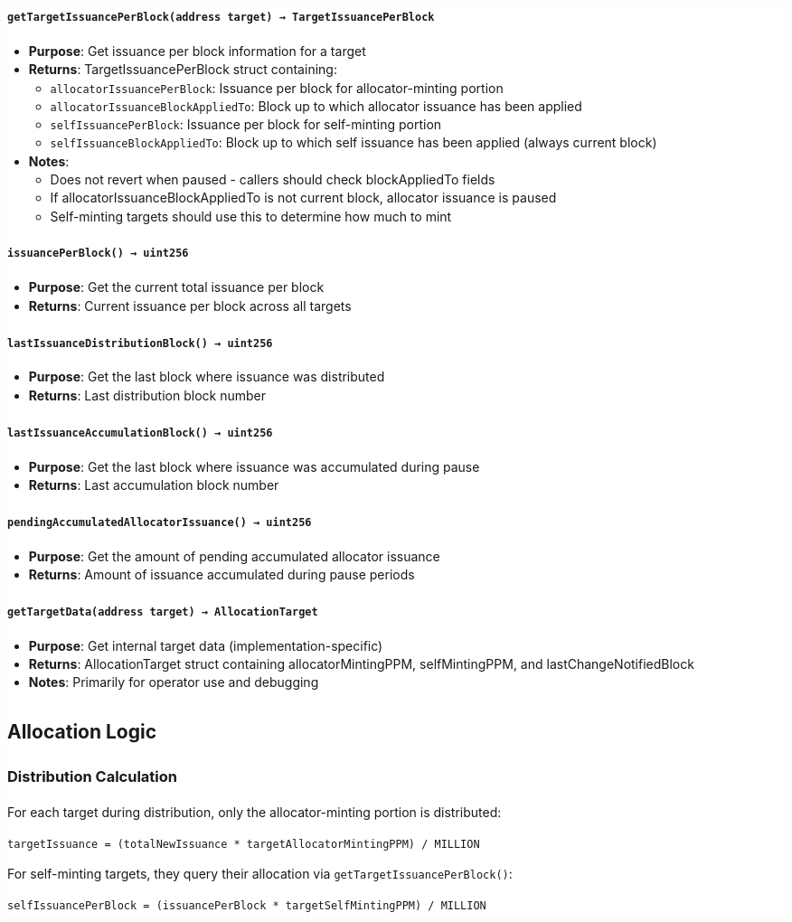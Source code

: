 #### `getTargetIssuancePerBlock(address target) → TargetIssuancePerBlock`

- **Purpose**: Get issuance per block information for a target
- **Returns**: TargetIssuancePerBlock struct containing:
  - `allocatorIssuancePerBlock`: Issuance per block for allocator-minting portion
  - `allocatorIssuanceBlockAppliedTo`: Block up to which allocator issuance has been applied
  - `selfIssuancePerBlock`: Issuance per block for self-minting portion
  - `selfIssuanceBlockAppliedTo`: Block up to which self issuance has been applied (always current block)
- **Notes**:
  - Does not revert when paused - callers should check blockAppliedTo fields
  - If allocatorIssuanceBlockAppliedTo is not current block, allocator issuance is paused
  - Self-minting targets should use this to determine how much to mint

#### `issuancePerBlock() → uint256`

- **Purpose**: Get the current total issuance per block
- **Returns**: Current issuance per block across all targets

#### `lastIssuanceDistributionBlock() → uint256`

- **Purpose**: Get the last block where issuance was distributed
- **Returns**: Last distribution block number

#### `lastIssuanceAccumulationBlock() → uint256`

- **Purpose**: Get the last block where issuance was accumulated during pause
- **Returns**: Last accumulation block number

#### `pendingAccumulatedAllocatorIssuance() → uint256`

- **Purpose**: Get the amount of pending accumulated allocator issuance
- **Returns**: Amount of issuance accumulated during pause periods

#### `getTargetData(address target) → AllocationTarget`

- **Purpose**: Get internal target data (implementation-specific)
- **Returns**: AllocationTarget struct containing allocatorMintingPPM, selfMintingPPM, and lastChangeNotifiedBlock
- **Notes**: Primarily for operator use and debugging

## Allocation Logic

### Distribution Calculation

For each target during distribution, only the allocator-minting portion is distributed:

```solidity
targetIssuance = (totalNewIssuance * targetAllocatorMintingPPM) / MILLION
```

For self-minting targets, they query their allocation via `getTargetIssuancePerBlock()`:

```solidity
selfIssuancePerBlock = (issuancePerBlock * targetSelfMintingPPM) / MILLION
```
